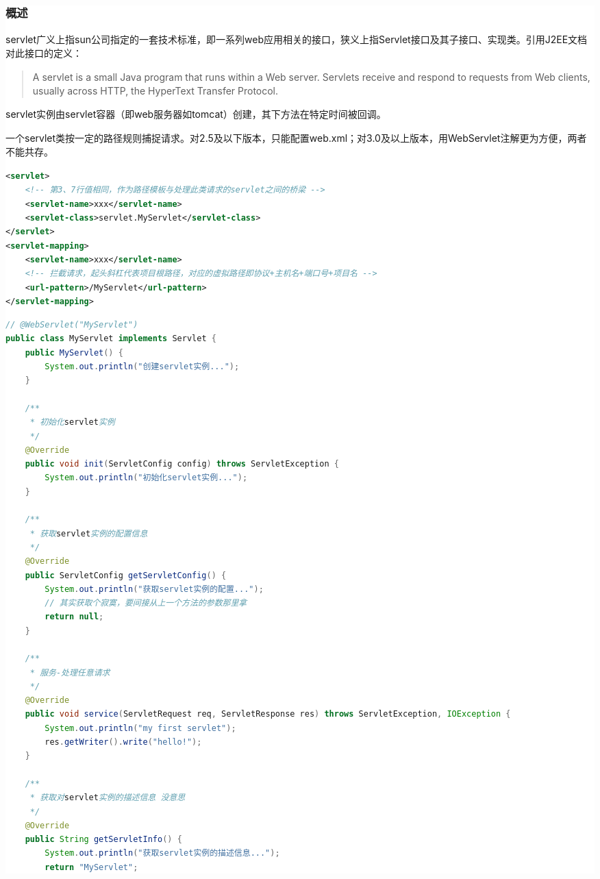 ### 概述

servlet广义上指sun公司指定的一套技术标准，即一系列web应用相关的接口，狭义上指Servlet接口及其子接口、实现类。引用J2EE文档对此接口的定义：

> A servlet is a small Java program that runs within a Web server. Servlets receive and respond to requests from Web clients, usually across HTTP, the HyperText Transfer Protocol.

servlet实例由servlet容器（即web服务器如tomcat）创建，其下方法在特定时间被回调。

一个servlet类按一定的路径规则捕捉请求。对2.5及以下版本，只能配置web.xml；对3.0及以上版本，用WebServlet注解更为方便，两者不能共存。

```xml
<servlet>
    <!-- 第3、7行值相同，作为路径模板与处理此类请求的servlet之间的桥梁 -->
	<servlet-name>xxx</servlet-name>
    <servlet-class>servlet.MyServlet</servlet-class>
</servlet>  
<servlet-mapping>
  	<servlet-name>xxx</servlet-name>
    <!-- 拦截请求，起头斜杠代表项目根路径，对应的虚拟路径即协议+主机名+端口号+项目名 -->
  	<url-pattern>/MyServlet</url-pattern>
</servlet-mapping>
```

```java
// @WebServlet("MyServlet")
public class MyServlet implements Servlet {
	public MyServlet() {
		System.out.println("创建servlet实例...");
	}

	/**
	 * 初始化servlet实例
	 */
	@Override
	public void init(ServletConfig config) throws ServletException {
		System.out.println("初始化servlet实例...");
	}

	/**
	 * 获取servlet实例的配置信息
	 */
	@Override
	public ServletConfig getServletConfig() {
		System.out.println("获取servlet实例的配置...");
        // 其实获取个寂寞，要间接从上一个方法的参数那里拿
		return null;
	}

	/**
	 * 服务-处理任意请求
	 */
	@Override
	public void service(ServletRequest req, ServletResponse res) throws ServletException, IOException {
		System.out.println("my first servlet");
		res.getWriter().write("hello!");
	}

	/**
	 * 获取对servlet实例的描述信息 没意思
	 */
	@Override
	public String getServletInfo() {
		System.out.println("获取servlet实例的描述信息...");
		return "MyServlet";
```